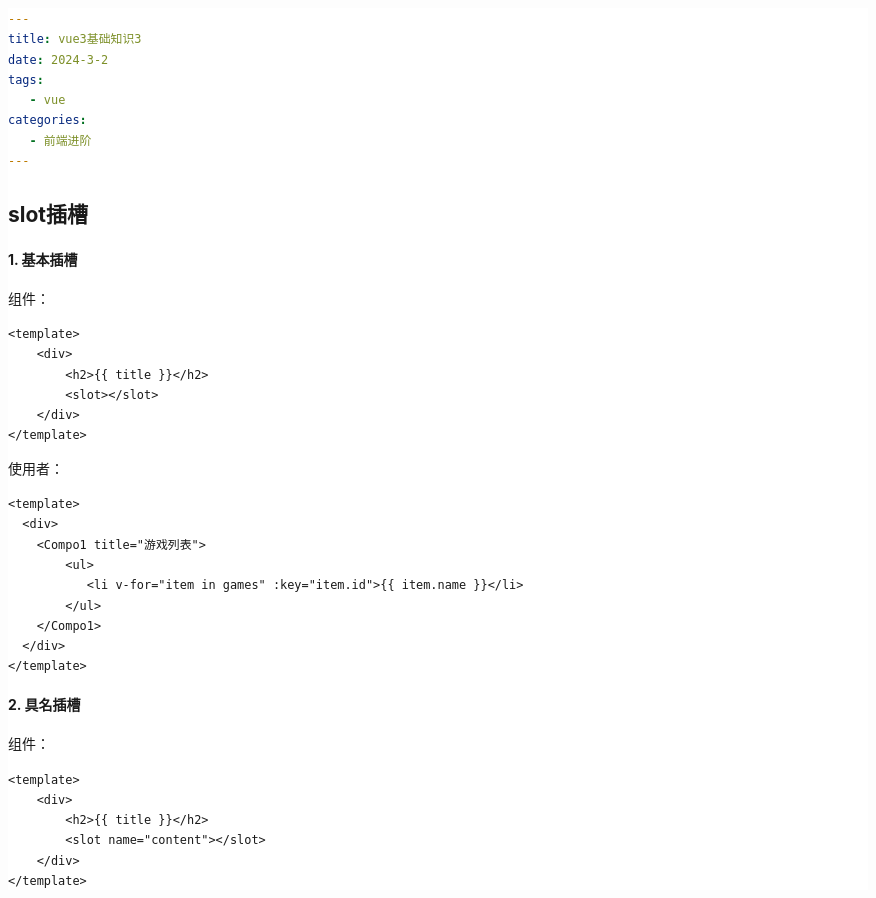 ```yaml
---
title: vue3基础知识3
date: 2024-3-2
tags:
   - vue
categories:
   - 前端进阶
---
```






## slot插槽



#### 1. 基本插槽

组件：

```vue
<template>
    <div>
        <h2>{{ title }}</h2>
        <slot></slot>
    </div>
</template>
```

使用者：

```vue
<template>
  <div>
    <Compo1 title="游戏列表">
        <ul>
           <li v-for="item in games" :key="item.id">{{ item.name }}</li>
        </ul>
    </Compo1>
  </div>
</template>
```

#### 2. 具名插槽

组件：

```vue
<template>
    <div>
        <h2>{{ title }}</h2>
        <slot name="content"></slot>
    </div>
</template>
```
